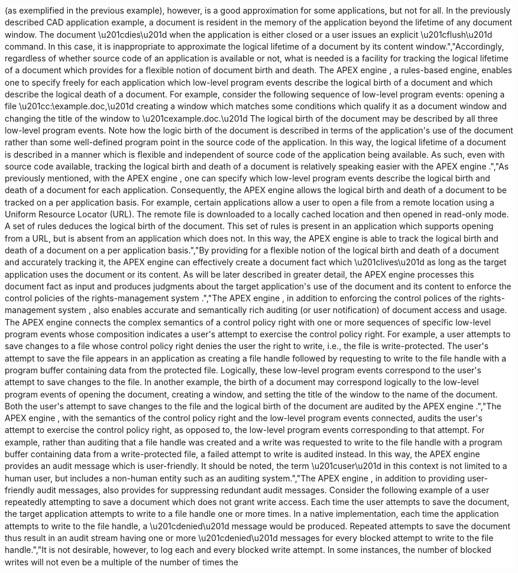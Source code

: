 (as exemplified in the previous example), however, is a good approximation for some applications, but not for all. In the previously described CAD application example, a document is resident in the memory of the application beyond the lifetime of any document window. The document \u201cdies\u201d when the application is either closed or a user issues an explicit \u201cflush\u201d command. In this case, it is inappropriate to approximate the logical lifetime of a document by its content window.","Accordingly, regardless of whether source code of an application is available or not, what is needed is a facility for tracking the logical lifetime of a document which provides for a flexible notion of document birth and death. The APEX engine , a rules-based engine, enables one to specify freely for each application which low-level program events describe the logical birth of a document and which describe the logical death of a document. For example, consider the following sequence of low-level program events: opening a file \u201cc:\\example.doc,\u201d creating a window which matches some conditions which qualify it as a document window and changing the title of the window to \u201cexample.doc.\u201d The logical birth of the document may be described by all three low-level program events. Note how the logic birth of the document is described in terms of the application's use of the document rather than some well-defined program point in the source code of the application. In this way, the logical lifetime of a document is described in a manner which is flexible and independent of source code of the application being available. As such, even with source code available, tracking the logical birth and death of a document is relatively speaking easier with the APEX engine .","As previously mentioned, with the APEX engine , one can specify which low-level program events describe the logical birth and death of a document for each application. Consequently, the APEX engine  allows the logical birth and death of a document to be tracked on a per application basis. For example, certain applications allow a user to open a file from a remote location using a Uniform Resource Locator (URL). The remote file is downloaded to a locally cached location and then opened in read-only mode. A set of rules deduces the logical birth of the document. This set of rules is present in an application which supports opening from a URL, but is absent from an application which does not. In this way, the APEX engine  is able to track the logical birth and death of a document on a per application basis.","By providing for a flexible notion of the logical birth and death of a document and accurately tracking it, the APEX engine  can effectively create a document fact which \u201clives\u201d as long as the target application  uses the document or its content. As will be later described in greater detail, the APEX engine  processes this document fact as input and produces judgments about the target application's  use of the document and its content to enforce the control policies of the rights-management system .","The APEX engine , in addition to enforcing the control polices of the rights-management system , also enables accurate and semantically rich auditing (or user notification) of document access and usage. The APEX engine  connects the complex semantics of a control policy right with one or more sequences of specific low-level program events whose composition indicates a user's attempt to exercise the control policy right. For example, a user attempts to save changes to a file whose control policy right denies the user the right to write, i.e., the file is write-protected. The user's attempt to save the file appears in an application as creating a file handle followed by requesting to write to the file handle with a program buffer containing data from the protected file. Logically, these low-level program events correspond to the user's attempt to save changes to the file. In another example, the birth of a document may correspond logically to the low-level program events of opening the document, creating a window, and setting the title of the window to the name of the document. Both the user's attempt to save changes to the file and the logical birth of the document are audited by the APEX engine .","The APEX engine , with the semantics of the control policy right and the low-level program events connected, audits the user's attempt to exercise the control policy right, as opposed to, the low-level program events corresponding to that attempt. For example, rather than auditing that a file handle was created and a write was requested to write to the file handle with a program buffer containing data from a write-protected file, a failed attempt to write is audited instead. In this way, the APEX engine  provides an audit message which is user-friendly. It should be noted, the term \u201cuser\u201d in this context is not limited to a human user, but includes a non-human entity such as an auditing system.","The APEX engine , in addition to providing user-friendly audit messages, also provides for suppressing redundant audit messages. Consider the following example of a user repeatedly attempting to save a document which does not grant write access. Each time the user attempts to save the document, the target application  attempts to write to a file handle one or more times. In a native implementation, each time the application attempts to write to the file handle, a \u201cdenied\u201d message would be produced. Repeated attempts to save the document thus result in an audit stream having one or more \u201cdenied\u201d messages for every blocked attempt to write to the file handle.","It is not desirable, however, to log each and every blocked write attempt. In some instances, the number of blocked writes will not even be a multiple of the number of times the